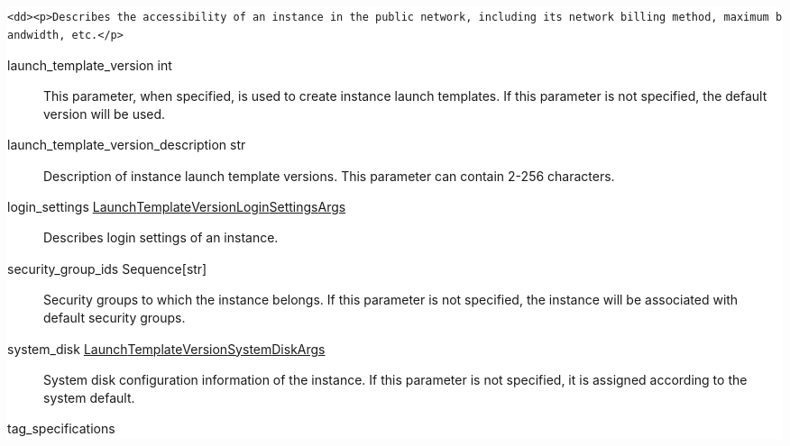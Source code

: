     <dd><p>Describes the accessibility of an instance in the public network, including its network billing method, maximum bandwidth, etc.</p>
</dd><dt class="property-optional property-replacement"
            title="Optional">
        <span id="launch_template_version_python">
<a data-swiftype-name="resource-property" data-swiftype-type="text" href="#launch_template_version_python" style="color: inherit; text-decoration: inherit;">launch_<wbr>template_<wbr>version</a>
</span>
        <span class="property-indicator"></span>
        <span class="property-type">int</span>
    </dt>
    <dd><p>This parameter, when specified, is used to create instance launch templates. If this parameter is not specified, the default version will be used.</p>
</dd><dt class="property-optional property-replacement"
            title="Optional">
        <span id="launch_template_version_description_python">
<a data-swiftype-name="resource-property" data-swiftype-type="text" href="#launch_template_version_description_python" style="color: inherit; text-decoration: inherit;">launch_<wbr>template_<wbr>version_<wbr>description</a>
</span>
        <span class="property-indicator"></span>
        <span class="property-type">str</span>
    </dt>
    <dd><p>Description of instance launch template versions. This parameter can contain 2-256 characters.</p>
</dd><dt class="property-optional property-replacement"
            title="Optional">
        <span id="login_settings_python">
<a data-swiftype-name="resource-property" data-swiftype-type="text" href="#login_settings_python" style="color: inherit; text-decoration: inherit;">login_<wbr>settings</a>
</span>
        <span class="property-indicator"></span>
        <span class="property-type"><a href="#launchtemplateversionloginsettings">Launch<wbr>Template<wbr>Version<wbr>Login<wbr>Settings<wbr>Args</a></span>
    </dt>
    <dd><p>Describes login settings of an instance.</p>
</dd><dt class="property-optional property-replacement"
            title="Optional">
        <span id="security_group_ids_python">
<a data-swiftype-name="resource-property" data-swiftype-type="text" href="#security_group_ids_python" style="color: inherit; text-decoration: inherit;">security_<wbr>group_<wbr>ids</a>
</span>
        <span class="property-indicator"></span>
        <span class="property-type">Sequence[str]</span>
    </dt>
    <dd><p>Security groups to which the instance belongs. If this parameter is not specified, the instance will be associated with default security groups.</p>
</dd><dt class="property-optional property-replacement"
            title="Optional">
        <span id="system_disk_python">
<a data-swiftype-name="resource-property" data-swiftype-type="text" href="#system_disk_python" style="color: inherit; text-decoration: inherit;">system_<wbr>disk</a>
</span>
        <span class="property-indicator"></span>
        <span class="property-type"><a href="#launchtemplateversionsystemdisk">Launch<wbr>Template<wbr>Version<wbr>System<wbr>Disk<wbr>Args</a></span>
    </dt>
    <dd><p>System disk configuration information of the instance. If this parameter is not specified, it is assigned according to the system default.</p>
</dd><dt class="property-optional property-replacement"
            title="Optional">
        <span id="tag_specifications_python">
<a data-swiftype-name="resource-property" data-swiftype-type="text" href="#tag_specifications_python" style="color: inherit; text-decoration: inherit;">tag_<wbr>specifications</a>
